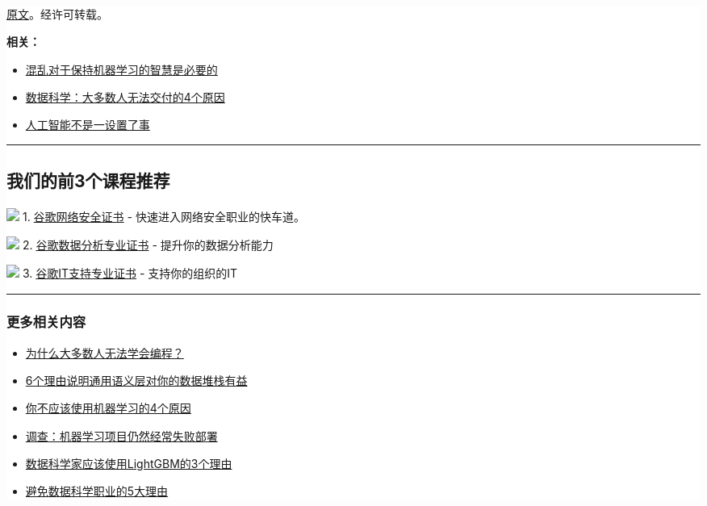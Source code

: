 [原文](http://thedatascience.ninja/2018/07/12/why-your-machine-learning-project-will-fail/)。经许可转载。

**相关：**

+   [混乱对于保持机器学习的智慧是必要的](https://www.kdnuggets.com/2018/07/chaos-machine-learning.html)

+   [数据科学：大多数人无法交付的4个原因](https://www.kdnuggets.com/2018/05/data-science-4-reasons-failing-deliver.html)

+   [人工智能不是一设置了事](https://www.kdnuggets.com/2018/05/ai-not-set-forget.html)

* * *

## 我们的前3个课程推荐

![](../Images/0244c01ba9267c002ef39d4907e0b8fb.png) 1\. [谷歌网络安全证书](https://www.kdnuggets.com/google-cybersecurity) - 快速进入网络安全职业的快车道。

![](../Images/e225c49c3c91745821c8c0368bf04711.png) 2\. [谷歌数据分析专业证书](https://www.kdnuggets.com/google-data-analytics) - 提升你的数据分析能力

![](../Images/0244c01ba9267c002ef39d4907e0b8fb.png) 3\. [谷歌IT支持专业证书](https://www.kdnuggets.com/google-itsupport) - 支持你的组织的IT

* * *

### 更多相关内容

+   [为什么大多数人无法学会编程？](https://www.kdnuggets.com/2022/03/people-fail-learn-programming.html)

+   [6个理由说明通用语义层对你的数据堆栈有益](https://www.kdnuggets.com/2024/01/cube-6-reasons-why-a-universal-semantic-layer-is-beneficial)

+   [你不应该使用机器学习的4个原因](https://www.kdnuggets.com/2021/12/4-reasons-shouldnt-machine-learning.html)

+   [调查：机器学习项目仍然经常失败部署](https://www.kdnuggets.com/survey-machine-learning-projects-still-routinely-fail-to-deploy)

+   [数据科学家应该使用LightGBM的3个理由](https://www.kdnuggets.com/2022/01/data-scientists-reasons-lightgbm.html)

+   [避免数据科学职业的5大理由](https://www.kdnuggets.com/2022/04/top-5-reasons-avoid-data-science-career.html)
